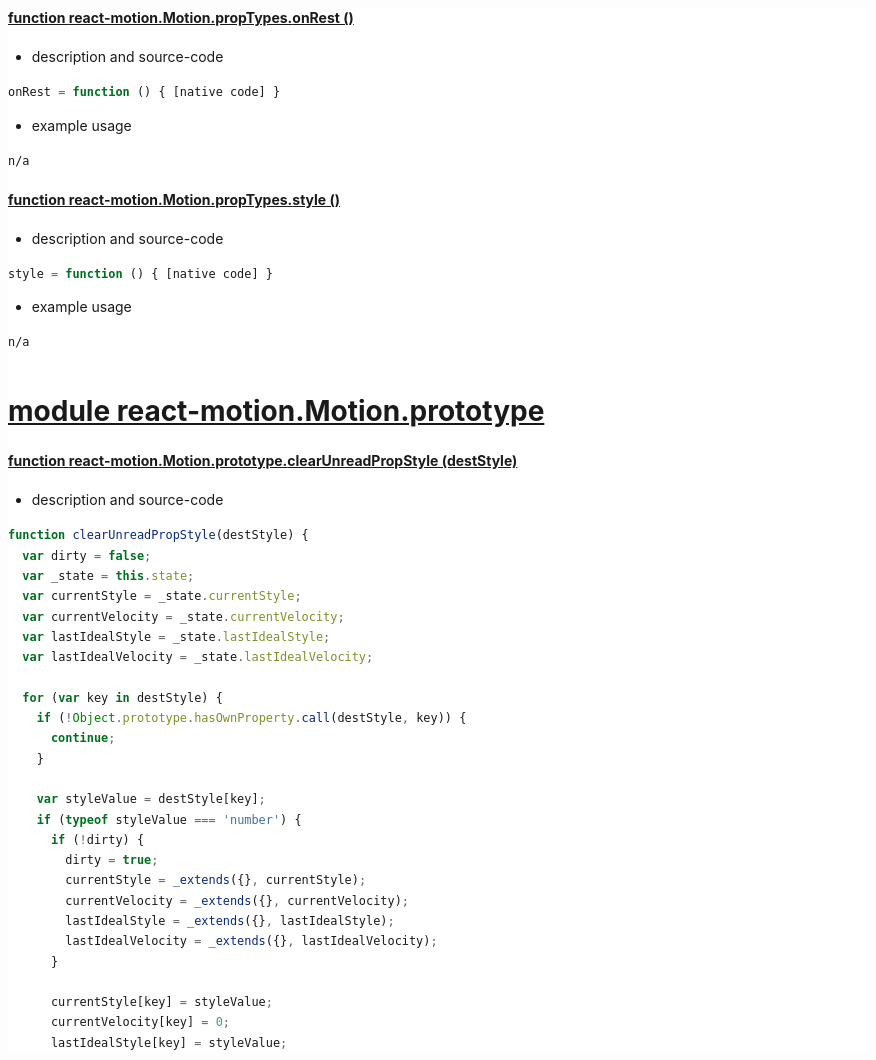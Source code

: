#### <a name="apidoc.element.react-motion.Motion.propTypes.onRest"></a>[function <span class="apidocSignatureSpan">react-motion.Motion.propTypes.</span>onRest ()](#apidoc.element.react-motion.Motion.propTypes.onRest)
- description and source-code
```javascript
onRest = function () { [native code] }
```
- example usage
```shell
n/a
```

#### <a name="apidoc.element.react-motion.Motion.propTypes.style"></a>[function <span class="apidocSignatureSpan">react-motion.Motion.propTypes.</span>style ()](#apidoc.element.react-motion.Motion.propTypes.style)
- description and source-code
```javascript
style = function () { [native code] }
```
- example usage
```shell
n/a
```



# <a name="apidoc.module.react-motion.Motion.prototype"></a>[module react-motion.Motion.prototype](#apidoc.module.react-motion.Motion.prototype)

#### <a name="apidoc.element.react-motion.Motion.prototype.clearUnreadPropStyle"></a>[function <span class="apidocSignatureSpan">react-motion.Motion.prototype.</span>clearUnreadPropStyle (destStyle)](#apidoc.element.react-motion.Motion.prototype.clearUnreadPropStyle)
- description and source-code
```javascript
function clearUnreadPropStyle(destStyle) {
  var dirty = false;
  var _state = this.state;
  var currentStyle = _state.currentStyle;
  var currentVelocity = _state.currentVelocity;
  var lastIdealStyle = _state.lastIdealStyle;
  var lastIdealVelocity = _state.lastIdealVelocity;

  for (var key in destStyle) {
    if (!Object.prototype.hasOwnProperty.call(destStyle, key)) {
      continue;
    }

    var styleValue = destStyle[key];
    if (typeof styleValue === 'number') {
      if (!dirty) {
        dirty = true;
        currentStyle = _extends({}, currentStyle);
        currentVelocity = _extends({}, currentVelocity);
        lastIdealStyle = _extends({}, lastIdealStyle);
        lastIdealVelocity = _extends({}, lastIdealVelocity);
      }

      currentStyle[key] = styleValue;
      currentVelocity[key] = 0;
      lastIdealStyle[key] = styleValue;
```